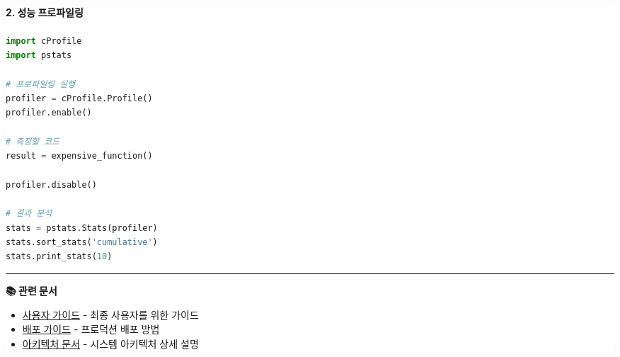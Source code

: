 #### 2. 성능 프로파일링

```python
import cProfile
import pstats

# 프로파일링 실행
profiler = cProfile.Profile()
profiler.enable()

# 측정할 코드
result = expensive_function()

profiler.disable()

# 결과 분석
stats = pstats.Stats(profiler)
stats.sort_stats('cumulative')
stats.print_stats(10)
```

---

**📚 관련 문서**
- [사용자 가이드](user_guide.md) - 최종 사용자를 위한 가이드
- [배포 가이드](deployment_guide.md) - 프로덕션 배포 방법
- [아키텍처 문서](architecture.md) - 시스템 아키텍처 상세 설명